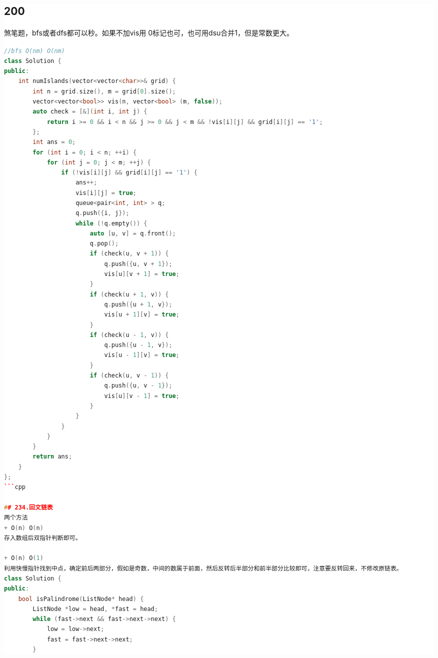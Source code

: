 ## 200
煞笔题，bfs或者dfs都可以秒。如果不加vis用 0标记也可，也可用dsu合并1，但是常数更大。
```cpp
//bfs O(nm) O(nm)
class Solution {
public:
    int numIslands(vector<vector<char>>& grid) {
        int n = grid.size(), m = grid[0].size();
        vector<vector<bool>> vis(n, vector<bool> (m, false));
        auto check = [&](int i, int j) {
            return i >= 0 && i < n && j >= 0 && j < m && !vis[i][j] && grid[i][j] == '1';
        };
        int ans = 0;
        for (int i = 0; i < n; ++i) {
            for (int j = 0; j < m; ++j) {
                if (!vis[i][j] && grid[i][j] == '1') {
                    ans++;
                    vis[i][j] = true;
                    queue<pair<int, int> > q;
                    q.push({i, j});
                    while (!q.empty()) {
                        auto [u, v] = q.front();
                        q.pop();
                        if (check(u, v + 1)) {
                            q.push({u, v + 1});
                            vis[u][v + 1] = true;
                        } 
                        if (check(u + 1, v)) {
                            q.push({u + 1, v});
                            vis[u + 1][v] = true;
                        }
                        if (check(u - 1, v)) {
                            q.push({u - 1, v});
                            vis[u - 1][v] = true;
                        } 
                        if (check(u, v - 1)) {
                            q.push({u, v - 1});
                            vis[u][v - 1] = true;
                        }
                    }
                }
            }
        }
        return ans;
    }
};
```cpp

## 234.回文链表
两个方法
+ O(n) O(n) 
存入数组后双指针判断即可。

+ O(n) O(1) 
利用快慢指针找到中点，确定前后两部分，假如是奇数，中间的数属于前面，然后反转后半部分和前半部分比较即可，注意要反转回来，不修改原链表。
class Solution {
public:
    bool isPalindrome(ListNode* head) {
        ListNode *low = head, *fast = head;
        while (fast->next && fast->next->next) {
            low = low->next;
            fast = fast->next->next;
        }
```